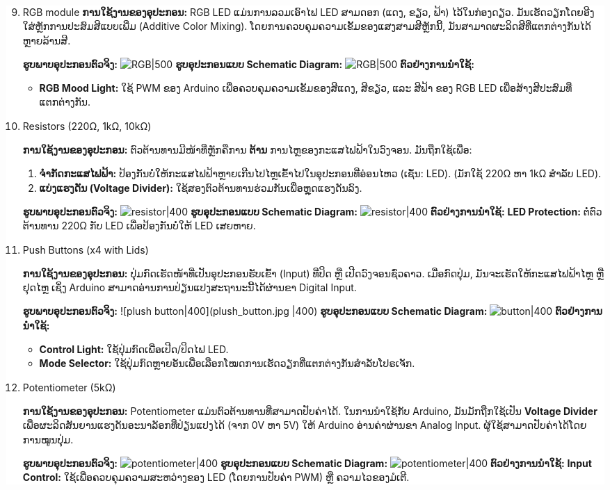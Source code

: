 
9. RGB module
	**ການໃຊ້ງານຂອງອຸປະກອນ:** RGB LED ແມ່ນການລວມເອົາໄຟ LED ສາມດອກ (ແດງ, ຂຽວ, ຟ້າ) ໄວ້ໃນກ່ອງດຽວ. ມັນເຮັດວຽກໂດຍອີງໃສ່ຫຼັກການປະສົມສີແບບເພີ່ມ (Additive Color Mixing). ໂດຍການຄວບຄຸມຄວາມເຂັ້ມຂອງແສງສາມສີຫຼັກນີ້, ມັນສາມາດຜະລິດສີທີ່ແຕກຕ່າງກັນໄດ້ຫຼາຍລ້ານສີ.
	
	**ຮູບພາບອຸປະກອນຕົວຈິງ:** 
	![RGB|500](RGB.jpg)
	**ຮູບອຸປະກອນແບບ Schematic Diagram:**
	![RGB|500](RGB_pin.png)
	**ຕົວຢ່າງການນຳໃຊ້:**
	- **RGB Mood Light:** ໃຊ້ PWM ຂອງ Arduino ເພື່ອຄວບຄຸມຄວາມເຂັ້ມຂອງສີແດງ, ສີຂຽວ, ແລະ ສີຟ້າ ຂອງ RGB LED ເພື່ອສ້າງສີປະສົມທີ່ແຕກຕ່າງກັນ.

10. Resistors (220Ω, 1kΩ, 10kΩ)

	**ການໃຊ້ງານຂອງອຸປະກອນ:** ຕົວຕ້ານທານມີໜ້າທີ່ຫຼັກຄືການ **ຕ້ານ** ການໄຫຼຂອງກະແສໄຟຟ້າໃນວົງຈອນ. ມັນຖືກໃຊ້ເພື່ອ:
	1. **ຈຳກັດກະແສໄຟຟ້າ:** ປ້ອງກັນບໍ່ໃຫ້ກະແສໄຟຟ້າຫຼາຍເກີນໄປໄຫຼເຂົ້າໄປໃນອຸປະກອນທີ່ອ່ອນໄຫວ (ເຊັ່ນ: LED). (ມັກໃຊ້ 220Ω ຫາ 1kΩ ສຳລັບ LED).
	2. **ແບ່ງແຮງດັນ (Voltage Divider):** ໃຊ້ສອງຕົວຕ້ານທານຮ່ວມກັນເພື່ອຫຼຸດແຮງດັນລົງ.
	    
	**ຮູບພາບອຸປະກອນຕົວຈິງ:**
	![resistor|400](resistor.jpg)
	**ຮູບອຸປະກອນແບບ Schematic Diagram:**
	![resistor|400](resistor_schematic.png|500)
	**ຕົວຢ່າງການນຳໃຊ້:**
	**LED Protection:** ຕໍ່ຕົວຕ້ານທານ 220Ω ກັບ LED ເພື່ອປ້ອງກັນບໍ່ໃຫ້ LED ເສຍຫາຍ.   
	
11. Push Buttons (x4 with Lids)

	**ການໃຊ້ງານຂອງອຸປະກອນ:** ປຸ່ມກົດເຮັດໜ້າທີ່ເປັນອຸປະກອນຮັບເຂົ້າ (Input) ທີ່ປິດ ຫຼື ເປີດວົງຈອນຊົ່ວຄາວ. ເມື່ອກົດປຸ່ມ, ມັນຈະເຮັດໃຫ້ກະແສໄຟຟ້າໄຫຼ ຫຼື ຢຸດໄຫຼ ເຊິ່ງ Arduino ສາມາດອ່ານການປ່ຽນແປງສະຖານະນີ້ໄດ້ຜ່ານຂາ Digital Input.
	
	**ຮູບພາບອຸປະກອນຕົວຈິງ:** 
	![plush button|400](plush_button.jpg |400)
	**ຮູບອຸປະກອນແບບ Schematic Diagram:**
	![button|400](button_pin.png)
	**ຕົວຢ່າງການນຳໃຊ້:**
	- **Control Light:** ໃຊ້ປຸ່ມກົດເພື່ອເປີດ/ປິດໄຟ LED.
	- **Mode Selector:** ໃຊ້ປຸ່ມກົດຫຼາຍອັນເພື່ອເລືອກໂໝດການເຮັດວຽກທີ່ແຕກຕ່າງກັນສຳລັບໂປຣເຈັກ.
    
12. Potentiometer (5kΩ)

	**ການໃຊ້ງານຂອງອຸປະກອນ:** Potentiometer ແມ່ນຕົວຕ້ານທານທີ່ສາມາດປັບຄ່າໄດ້. ໃນການນຳໃຊ້ກັບ Arduino, ມັນມັກຖືກໃຊ້ເປັນ **Voltage Divider** ເພື່ອຜະລິດສັນຍານແຮງດັນອະນາລັອກທີ່ປ່ຽນແປງໄດ້ (ຈາກ 0V ຫາ 5V) ໃຫ້ Arduino ອ່ານຄ່າຜ່ານຂາ Analog Input. ຜູ້ໃຊ້ສາມາດປັບຄ່າໄດ້ໂດຍການໝູນປຸ່ມ.
	
	**ຮູບພາບອຸປະກອນຕົວຈິງ:** 
	![potentiometer|400](potentiometer.jpeg)
	**ຮູບອຸປະກອນແບບ Schematic Diagram:**
	![potentiometer|400](Potentiometer_schematic.png)
	**ຕົວຢ່າງການນຳໃຊ້:**
	**Input Control:** ໃຊ້ເພື່ອຄວບຄຸມຄວາມສະຫວ່າງຂອງ LED (ໂດຍການປັບຄ່າ PWM) ຫຼື ຄວາມໄວຂອງມໍເຕີ.
    
